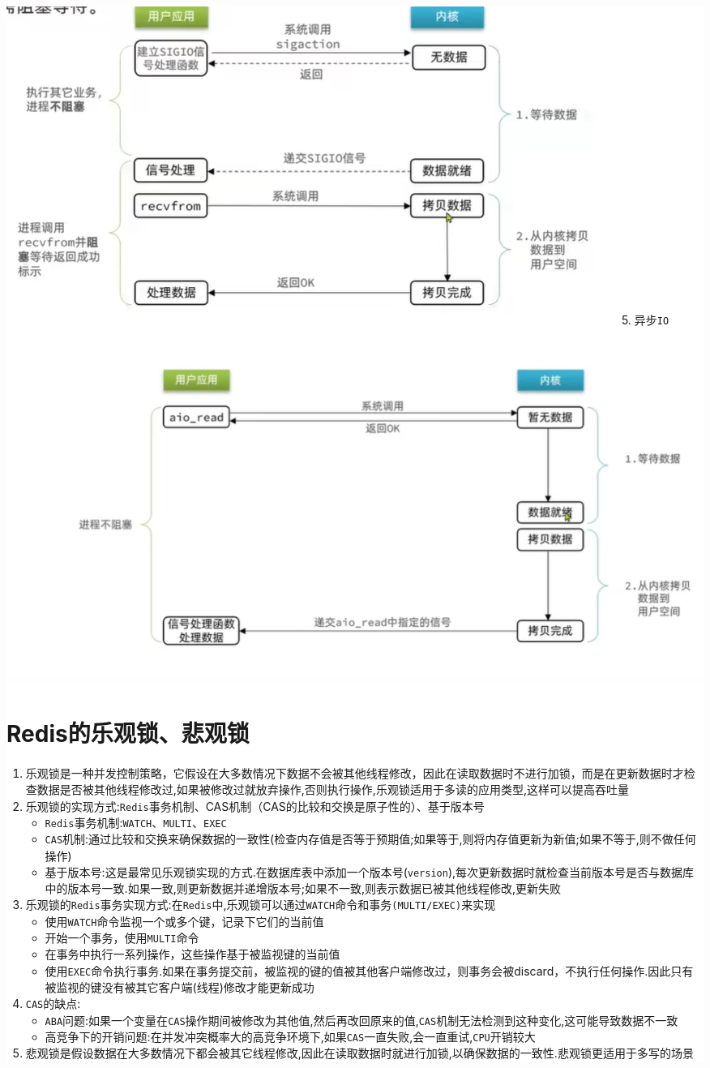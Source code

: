    ![](markdown图像集/2025-03-22-10-16-19.png)
5. 异步`IO`
   ![](markdown图像集/2025-03-22-10-16-27.png)
# Redis的乐观锁、悲观锁
1. 乐观锁是一种并发控制策略，它假设在大多数情况下数据不会被其他线程修改，因此在读取数据时不进行加锁，而是在更新数据时才检查数据是否被其他线程修改过,如果被修改过就放弃操作,否则执行操作,乐观锁适用于多读的应用类型,这样可以提高吞吐量
2. 乐观锁的实现方式:`Redis`事务机制、CAS机制（CAS的比较和交换是原子性的）、基于版本号
   * `Redis`事务机制:`WATCH`、`MULTI`、`EXEC`
   * `CAS`机制:通过比较和交换来确保数据的一致性(检查内存值是否等于预期值;如果等于,则将内存值更新为新值;如果不等于,则不做任何操作)
   * 基于版本号:这是最常见乐观锁实现的方式.在数据库表中添加一个版本号(`version`),每次更新数据时就检查当前版本号是否与数据库中的版本号一致.如果一致,则更新数据并递增版本号;如果不一致,则表示数据已被其他线程修改,更新失败
3. 乐观锁的`Redis`事务实现方式:在`Redis`中,乐观锁可以通过`WATCH`命令和事务`(MULTI/EXEC)`来实现
   * 使用`WATCH`命令监视一个或多个键，记录下它们的当前值
   * 开始一个事务，使用`MULTI`命令
   * 在事务中执行一系列操作，这些操作基于被监视键的当前值
   * 使用`EXEC`命令执行事务.如果在事务提交前，被监视的键的值被其他客户端修改过，则事务会被discard，不执行任何操作.因此只有被监视的键没有被其它客户端(线程)修改才能更新成功
4. `CAS`的缺点:
   * `ABA`问题:如果一个变量在`CAS`操作期间被修改为其他值,然后再改回原来的值,`CAS`机制无法检测到这种变化,这可能导致数据不一致
   * 高竞争下的开销问题:在并发冲突概率大的高竞争环境下,如果`CAS`一直失败,会一直重试,`CPU`开销较大
5. 悲观锁是假设数据在大多数情况下都会被其它线程修改,因此在读取数据时就进行加锁,以确保数据的一致性.悲观锁更适用于多写的场景